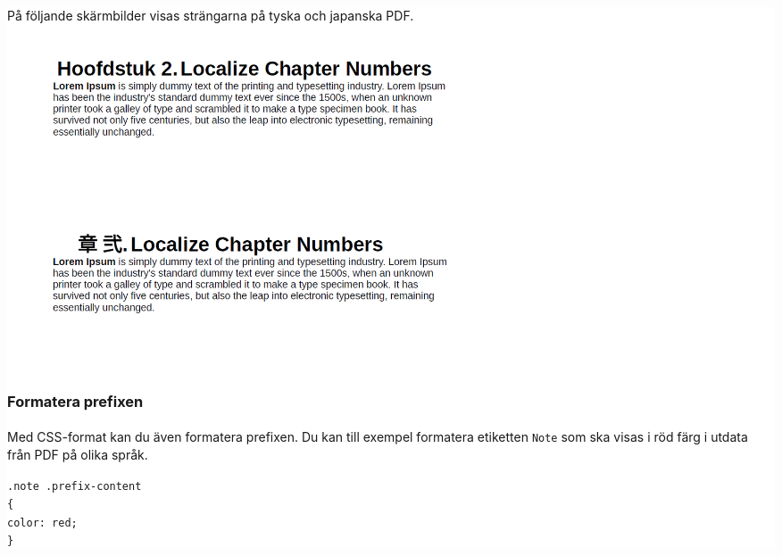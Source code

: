 På följande skärmbilder visas strängarna på tyska och japanska PDF.

<img alt=" japansk utskrift med språkvariabel" src="./assets/localize-chapter-german.png" width="550">



<img alt="Tyska utdata med språkvariabel" src="./assets/localize-chapter-japanese.png" width="550">



### Formatera prefixen

Med CSS-format kan du även formatera prefixen. Du kan till exempel formatera etiketten `Note` som ska visas i röd färg i utdata från PDF på olika språk.

```
.note .prefix-content 
{
color: red;
} 
```



